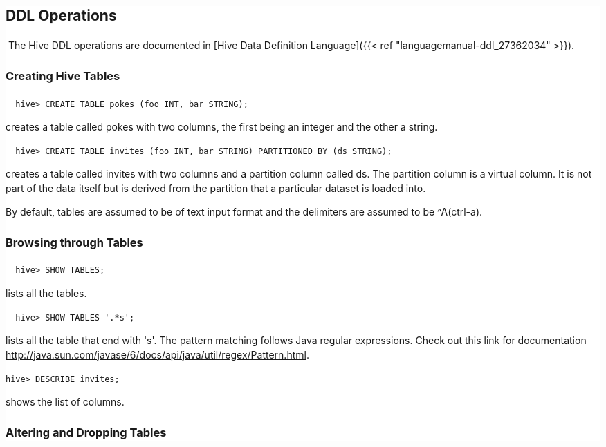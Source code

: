 ## DDL Operations

 The Hive DDL operations are documented in [Hive Data Definition Language]({{< ref "languagemanual-ddl_27362034" >}}).

### Creating Hive Tables



```
  hive> CREATE TABLE pokes (foo INT, bar STRING);

```

creates a table called pokes with two columns, the first being an integer and the other a string.



```
  hive> CREATE TABLE invites (foo INT, bar STRING) PARTITIONED BY (ds STRING);

```

creates a table called invites with two columns and a partition column called ds. The partition column is a virtual column. It is not part of the data itself but is derived from the partition that a particular dataset is loaded into.

By default, tables are assumed to be of text input format and the delimiters are assumed to be ^A(ctrl-a).

### Browsing through Tables



```
  hive> SHOW TABLES;

```

lists all the tables.



```
  hive> SHOW TABLES '.*s';

```

lists all the table that end with 's'. The pattern matching follows Java regular expressions. Check out this link for documentation <http://java.sun.com/javase/6/docs/api/java/util/regex/Pattern.html>.



```
hive> DESCRIBE invites;

```

shows the list of columns.

### Altering and Dropping Tables
